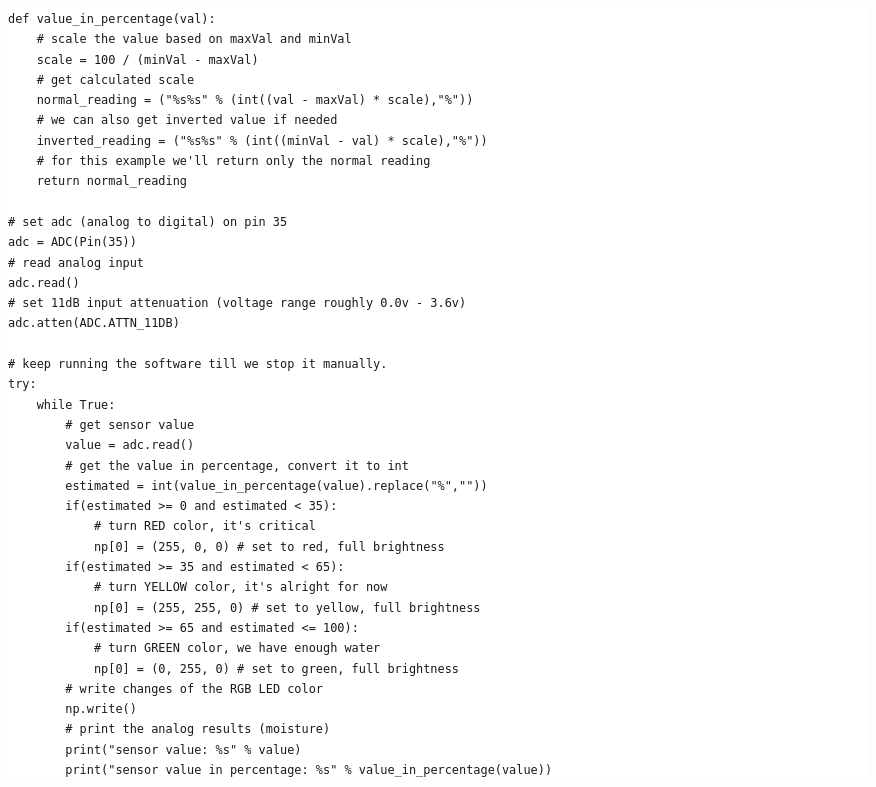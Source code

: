 
    def value_in_percentage(val):
        # scale the value based on maxVal and minVal
        scale = 100 / (minVal - maxVal)
        # get calculated scale
        normal_reading = ("%s%s" % (int((val - maxVal) * scale),"%"))
        # we can also get inverted value if needed
        inverted_reading = ("%s%s" % (int((minVal - val) * scale),"%"))
        # for this example we'll return only the normal reading
        return normal_reading

    # set adc (analog to digital) on pin 35
    adc = ADC(Pin(35))
    # read analog input
    adc.read()
    # set 11dB input attenuation (voltage range roughly 0.0v - 3.6v)
    adc.atten(ADC.ATTN_11DB)

    # keep running the software till we stop it manually.
    try:
        while True:
            # get sensor value
            value = adc.read()
            # get the value in percentage, convert it to int
            estimated = int(value_in_percentage(value).replace("%",""))
            if(estimated >= 0 and estimated < 35):
                # turn RED color, it's critical
                np[0] = (255, 0, 0) # set to red, full brightness
            if(estimated >= 35 and estimated < 65):
                # turn YELLOW color, it's alright for now
                np[0] = (255, 255, 0) # set to yellow, full brightness
            if(estimated >= 65 and estimated <= 100):
                # turn GREEN color, we have enough water
                np[0] = (0, 255, 0) # set to green, full brightness
            # write changes of the RGB LED color
            np.write()
            # print the analog results (moisture)
            print("sensor value: %s" % value)
            print("sensor value in percentage: %s" % value_in_percentage(value))